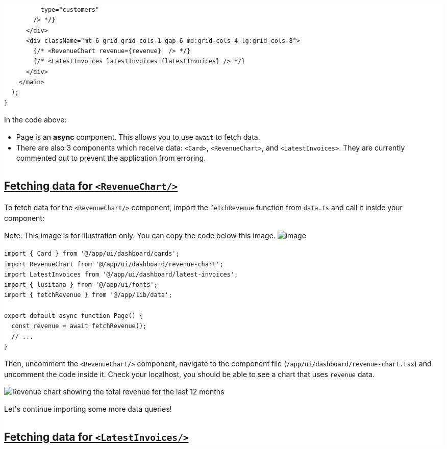 ```TS
          type="customers"
        /> */}
      </div>
      <div className="mt-6 grid grid-cols-1 gap-6 md:grid-cols-4 lg:grid-cols-8">
        {/* <RevenueChart revenue={revenue}  /> */}
        {/* <LatestInvoices latestInvoices={latestInvoices} /> */}
      </div>
    </main>
  );
}
```

In the code above:

-   Page is an **async** component. This allows you to use `await` to fetch data.
-   There are also 3 components which receive data: `<Card>`, `<RevenueChart>`, and `<LatestInvoices>`. They are currently commented out to prevent the application from erroring.

## [Fetching data for **`<RevenueChart/>`**](https://nextjs.org/learn/dashboard-app/fetching-data#fetching-data-for-revenuechart)

To fetch data for the `<RevenueChart/>` component, import the `fetchRevenue` function from `data.ts` and call it inside your component:

Note: This image is for illustration only. You can copy the code below this image.
![image](https://github.com/user-attachments/assets/978f54e8-89f0-474b-9cea-47a4d0ba82f7)

```
import { Card } from '@/app/ui/dashboard/cards';
import RevenueChart from '@/app/ui/dashboard/revenue-chart';
import LatestInvoices from '@/app/ui/dashboard/latest-invoices';
import { lusitana } from '@/app/ui/fonts';
import { fetchRevenue } from '@/app/lib/data';
 
export default async function Page() {
  const revenue = await fetchRevenue();
  // ...
}
```

Then, uncomment the `<RevenueChart/>` component, navigate to the component file (`/app/ui/dashboard/revenue-chart.tsx`) and uncomment the code inside it. Check your localhost, you should be able to see a chart that uses `revenue` data.

![Revenue chart showing the total revenue for the last 12 months](https://nextjs.org/_next/image?url=%2Flearn%2Fdark%2Frecent-revenue.png&w=1920&q=75&dpl=dpl_BpKziPZ8D8KdgtcNYEQc9tyDG4N7)

Let's continue importing some more data queries!

## [Fetching data for **`<LatestInvoices/>`**](https://nextjs.org/learn/dashboard-app/fetching-data#fetching-data-for-latestinvoices)
